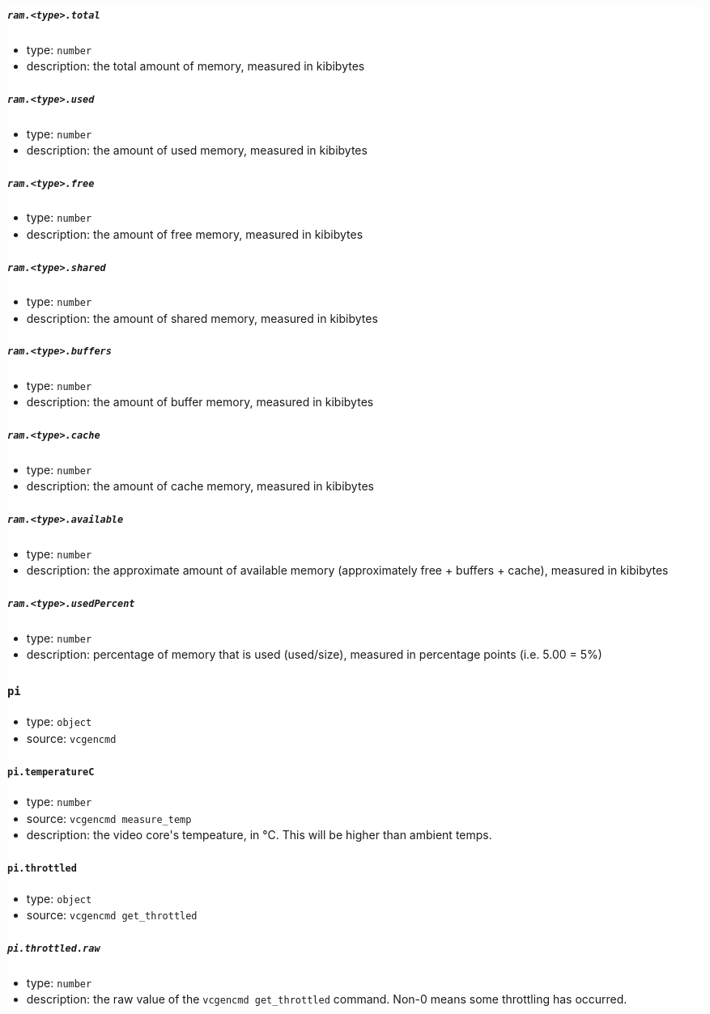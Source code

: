 ##### `ram.<type>.total`
* type: `number`
* description: the total amount of memory, measured in kibibytes

##### `ram.<type>.used`
* type: `number`
* description: the amount of used memory, measured in kibibytes

##### `ram.<type>.free`
* type: `number`
* description: the amount of free memory, measured in kibibytes

##### `ram.<type>.shared`
* type: `number`
* description: the amount of shared memory, measured in kibibytes

##### `ram.<type>.buffers`
* type: `number`
* description: the amount of buffer memory, measured in kibibytes

##### `ram.<type>.cache`
* type: `number`
* description: the amount of cache memory, measured in kibibytes

##### `ram.<type>.available`
* type: `number`
* description: the approximate amount of available memory (approximately free + buffers + cache), measured in kibibytes

##### `ram.<type>.usedPercent`
* type: `number`
* description: percentage of memory that is used (used/size), measured in percentage points (i.e. 5.00 = 5%)

### `pi`
* type: `object`
* source: `vcgencmd`

#### `pi.temperatureC`
* type: `number`
* source: `vcgencmd measure_temp`
* description: the video core's tempeature, in &deg;C. This will be higher than ambient temps.

#### `pi.throttled`
* type: `object`
* source: `vcgencmd get_throttled`

##### `pi.throttled.raw`
* type: `number`
* description: the raw value of the `vcgencmd get_throttled` command. Non-0 means some throttling has occurred.
